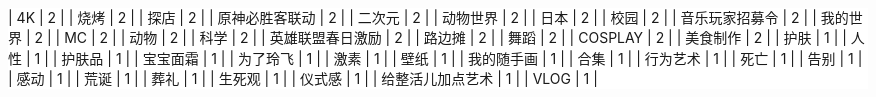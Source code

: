 | 4K | 2 |
| 烧烤 | 2 |
| 探店 | 2 |
| 原神必胜客联动 | 2 |
| 二次元 | 2 |
| 动物世界 | 2 |
| 日本 | 2 |
| 校园 | 2 |
| 音乐玩家招募令 | 2 |
| 我的世界 | 2 |
| MC | 2 |
| 动物 | 2 |
| 科学 | 2 |
| 英雄联盟春日激励 | 2 |
| 路边摊 | 2 |
| 舞蹈 | 2 |
| COSPLAY | 2 |
| 美食制作 | 2 |
| 护肤 | 1 |
| 人性 | 1 |
| 护肤品 | 1 |
| 宝宝面霜 | 1 |
| 为了玲飞 | 1 |
| 激素 | 1 |
| 壁纸 | 1 |
| 我的随手画 | 1 |
| 合集 | 1 |
| 行为艺术 | 1 |
| 死亡 | 1 |
| 告别 | 1 |
| 感动 | 1 |
| 荒诞 | 1 |
| 葬礼 | 1 |
| 生死观 | 1 |
| 仪式感 | 1 |
| 给整活儿加点艺术 | 1 |
| VLOG | 1 |
